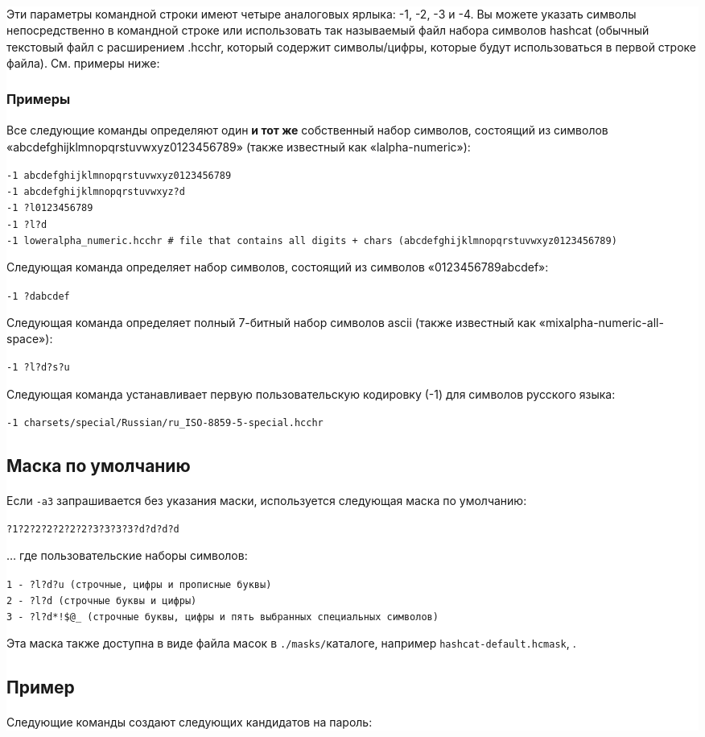 Эти параметры командной строки имеют четыре аналоговых ярлыка: -1, -2, -3 и -4. Вы можете указать символы непосредственно в командной строке или использовать так называемый файл набора символов hashcat (обычный текстовый файл с расширением .hcchr, который содержит символы/цифры, которые будут использоваться в первой строке файла). См. примеры ниже:
### Примеры

Все следующие команды определяют один **и тот же** собственный набор символов, состоящий из символов «abcdefghijklmnopqrstuvwxyz0123456789» (также известный как «lalpha-numeric»):

```
-1 abcdefghijklmnopqrstuvwxyz0123456789
-1 abcdefghijklmnopqrstuvwxyz?d
-1 ?l0123456789
-1 ?l?d
-1 loweralpha_numeric.hcchr # file that contains all digits + chars (abcdefghijklmnopqrstuvwxyz0123456789)
```

Следующая команда определяет набор символов, состоящий из символов «0123456789abcdef»:

```
-1 ?dabcdef
```

Следующая команда определяет полный 7-битный набор символов ascii (также известный как «mixalpha-numeric-all-space»):

```
-1 ?l?d?s?u
```

Следующая команда устанавливает первую пользовательскую кодировку (-1) для символов русского языка:

```
-1 charsets/special/Russian/ru_ISO-8859-5-special.hcchr
```
## Маска по умолчанию

Если `-a3` запрашивается без указания маски, используется следующая маска по умолчанию:

```
?1?2?2?2?2?2?2?3?3?3?3?d?d?d?d
```

… где пользовательские наборы символов:

```
1 - ?l?d?u (строчные, цифры и прописные буквы)
2 - ?l?d (строчные буквы и цифры)
3 - ?l?d*!$@_ (строчные буквы, цифры и пять выбранных специальных символов)
```

Эта маска также доступна в виде файла масок в `./masks/`каталоге, например `hashcat-default.hcmask`, .
## Пример

Следующие команды создают следующих кандидатов на пароль:
